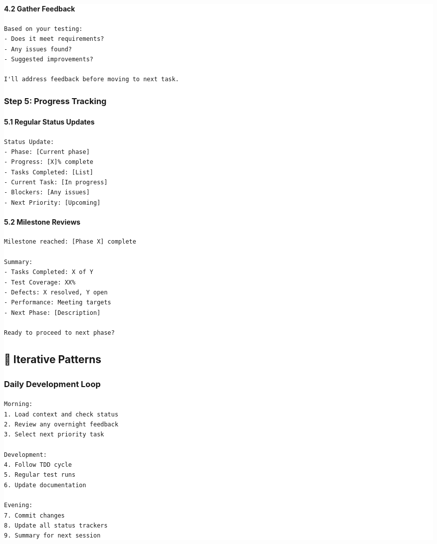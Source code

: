 #### 4.2 Gather Feedback
```
Based on your testing:
- Does it meet requirements? 
- Any issues found?
- Suggested improvements?

I'll address feedback before moving to next task.
```

### Step 5: Progress Tracking

#### 5.1 Regular Status Updates
```
Status Update:
- Phase: [Current phase]
- Progress: [X]% complete
- Tasks Completed: [List]
- Current Task: [In progress]
- Blockers: [Any issues]
- Next Priority: [Upcoming]
```

#### 5.2 Milestone Reviews
```
Milestone reached: [Phase X] complete

Summary:
- Tasks Completed: X of Y
- Test Coverage: XX%
- Defects: X resolved, Y open
- Performance: Meeting targets
- Next Phase: [Description]

Ready to proceed to next phase?
```

## 🔄 Iterative Patterns

### Daily Development Loop
```
Morning:
1. Load context and check status
2. Review any overnight feedback
3. Select next priority task

Development:
4. Follow TDD cycle
5. Regular test runs
6. Update documentation

Evening:
7. Commit changes
8. Update all status trackers
9. Summary for next session
```
